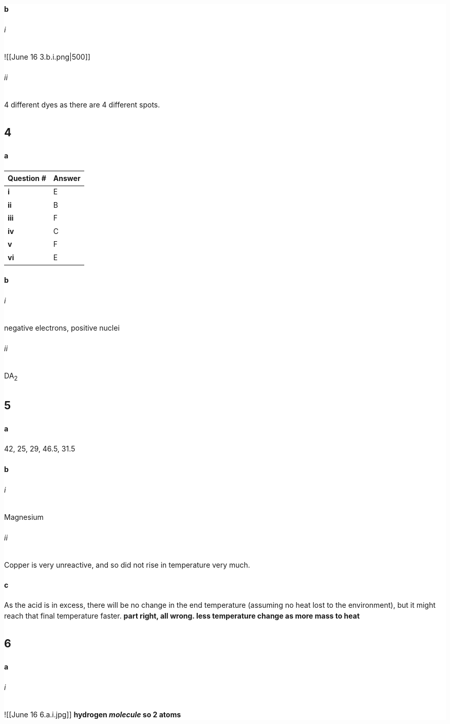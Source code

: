 #### b
###### i
![[June 16 3.b.i.png|500]]
###### ii
4 different dyes as there are 4 different spots.

## 4
#### a
| Question # | Answer |
| ---------- | ------ |
| **i**      | E      |
| **ii**     | B      |
| **iii**    | F      |
| **iv**     | C      |
| **v**      | F      |
| **vi**     | E      |

#### b
###### i
negative electrons, positive nuclei
###### ii
DA<sub>2</sub>


## 5
#### a
42, 25, 29, 46.5, 31.5

#### b
###### i
Magnesium
###### ii
Copper is very unreactive, and so did not rise in temperature very much.

#### c
As the acid is in excess, there will be no change in the end temperature (assuming no heat lost to the environment), but it might reach that final temperature faster.
**part right, all wrong. less temperature change as more mass to heat**

## 6
#### a
###### i
![[June 16 6.a.i.jpg]] **hydrogen *molecule* so 2 atoms** 

